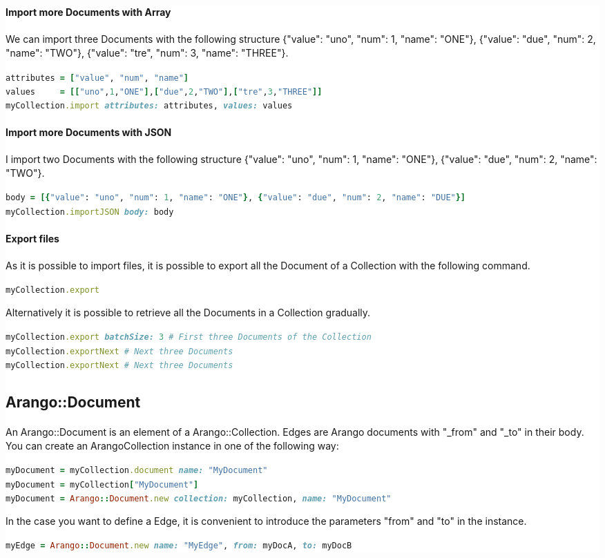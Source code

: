 #### Import more Documents with Array

We can import three Documents with the following structure {"value": "uno", "num": 1, "name": "ONE"}, {"value": "due", "num": 2, "name": "TWO"}, {"value": "tre", "num": 3, "name": "THREE"}.

``` ruby
attributes = ["value", "num", "name"]
values     = [["uno",1,"ONE"],["due",2,"TWO"],["tre",3,"THREE"]]
myCollection.import attributes: attributes, values: values
```

#### Import more Documents with JSON

I import two Documents with the following structure {"value": "uno", "num": 1, "name": "ONE"}, {"value": "due", "num": 2, "name": "TWO"}.

``` ruby
body = [{"value": "uno", "num": 1, "name": "ONE"}, {"value": "due", "num": 2, "name": "DUE"}]
myCollection.importJSON body: body
```

#### Export files

As it is possible to import files, it is possible to export all the Document of a Collection with the following command.

``` ruby
myCollection.export
```

Alternatively it is possible to retrieve all the Documents in a Collection gradually.

``` ruby
myCollection.export batchSize: 3 # First three Documents of the Collection
myCollection.exportNext # Next three Documents
myCollection.exportNext # Next three Documents
```

<a name="ArangoDocument"></a>
## Arango::Document

An Arango::Document is an element of a Arango::Collection. Edges are Arango documents with "\_from" and "\_to" in their body.
You can create an ArangoCollection instance in one of the following way:

``` ruby
myDocument = myCollection.document name: "MyDocument"
myDocument = myCollection["MyDocument"]
myDocument = Arango::Document.new collection: myCollection, name: "MyDocument"
```

In the case you want to define a Edge, it is convenient to introduce the parameters "from" and "to" in the instance.

``` ruby
myEdge = Arango::Document.new name: "MyEdge", from: myDocA, to: myDocB
```

